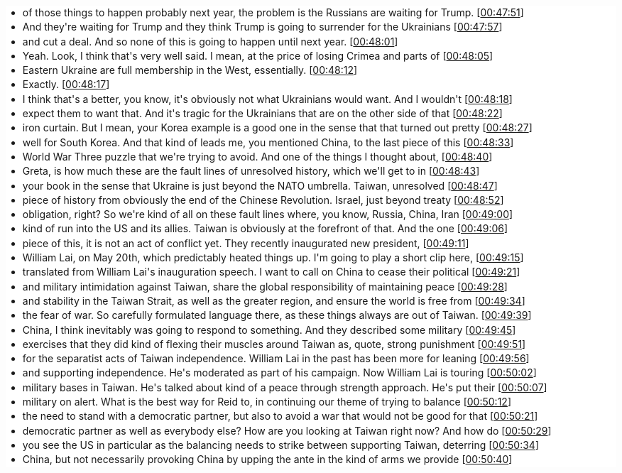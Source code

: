 *  of those things to happen probably next year, the problem is the Russians are waiting for Trump. [[00:47:51](https://www.youtube.com/watch?v=4Y6PdjoMoz4&t=2871.52s)]
*  And they're waiting for Trump and they think Trump is going to surrender for the Ukrainians [[00:47:57](https://www.youtube.com/watch?v=4Y6PdjoMoz4&t=2877.44s)]
*  and cut a deal. And so none of this is going to happen until next year. [[00:48:01](https://www.youtube.com/watch?v=4Y6PdjoMoz4&t=2881.68s)]
*  Yeah. Look, I think that's very well said. I mean, at the price of losing Crimea and parts of [[00:48:05](https://www.youtube.com/watch?v=4Y6PdjoMoz4&t=2885.2799999999997s)]
*  Eastern Ukraine are full membership in the West, essentially. [[00:48:12](https://www.youtube.com/watch?v=4Y6PdjoMoz4&t=2892.08s)]
*  Exactly. [[00:48:17](https://www.youtube.com/watch?v=4Y6PdjoMoz4&t=2897.3599999999997s)]
*  I think that's a better, you know, it's obviously not what Ukrainians would want. And I wouldn't [[00:48:18](https://www.youtube.com/watch?v=4Y6PdjoMoz4&t=2898.64s)]
*  expect them to want that. And it's tragic for the Ukrainians that are on the other side of that [[00:48:22](https://www.youtube.com/watch?v=4Y6PdjoMoz4&t=2902.56s)]
*  iron curtain. But I mean, your Korea example is a good one in the sense that that turned out pretty [[00:48:27](https://www.youtube.com/watch?v=4Y6PdjoMoz4&t=2907.6s)]
*  well for South Korea. And that kind of leads me, you mentioned China, to the last piece of this [[00:48:33](https://www.youtube.com/watch?v=4Y6PdjoMoz4&t=2913.12s)]
*  World War Three puzzle that we're trying to avoid. And one of the things I thought about, [[00:48:40](https://www.youtube.com/watch?v=4Y6PdjoMoz4&t=2920.3199999999997s)]
*  Greta, is how much these are the fault lines of unresolved history, which we'll get to in [[00:48:43](https://www.youtube.com/watch?v=4Y6PdjoMoz4&t=2923.6s)]
*  your book in the sense that Ukraine is just beyond the NATO umbrella. Taiwan, unresolved [[00:48:47](https://www.youtube.com/watch?v=4Y6PdjoMoz4&t=2927.2s)]
*  piece of history from obviously the end of the Chinese Revolution. Israel, just beyond treaty [[00:48:52](https://www.youtube.com/watch?v=4Y6PdjoMoz4&t=2932.8s)]
*  obligation, right? So we're kind of all on these fault lines where, you know, Russia, China, Iran [[00:49:00](https://www.youtube.com/watch?v=4Y6PdjoMoz4&t=2940.0800000000004s)]
*  kind of run into the US and its allies. Taiwan is obviously at the forefront of that. And the one [[00:49:06](https://www.youtube.com/watch?v=4Y6PdjoMoz4&t=2946.1600000000003s)]
*  piece of this, it is not an act of conflict yet. They recently inaugurated new president, [[00:49:11](https://www.youtube.com/watch?v=4Y6PdjoMoz4&t=2951.2000000000003s)]
*  William Lai, on May 20th, which predictably heated things up. I'm going to play a short clip here, [[00:49:15](https://www.youtube.com/watch?v=4Y6PdjoMoz4&t=2955.6800000000003s)]
*  translated from William Lai's inauguration speech. I want to call on China to cease their political [[00:49:21](https://www.youtube.com/watch?v=4Y6PdjoMoz4&t=2961.12s)]
*  and military intimidation against Taiwan, share the global responsibility of maintaining peace [[00:49:28](https://www.youtube.com/watch?v=4Y6PdjoMoz4&t=2968.3199999999997s)]
*  and stability in the Taiwan Strait, as well as the greater region, and ensure the world is free from [[00:49:34](https://www.youtube.com/watch?v=4Y6PdjoMoz4&t=2974.0s)]
*  the fear of war. So carefully formulated language there, as these things always are out of Taiwan. [[00:49:39](https://www.youtube.com/watch?v=4Y6PdjoMoz4&t=2979.7599999999998s)]
*  China, I think inevitably was going to respond to something. And they described some military [[00:49:45](https://www.youtube.com/watch?v=4Y6PdjoMoz4&t=2985.2s)]
*  exercises that they did kind of flexing their muscles around Taiwan as, quote, strong punishment [[00:49:51](https://www.youtube.com/watch?v=4Y6PdjoMoz4&t=2991.8399999999997s)]
*  for the separatist acts of Taiwan independence. William Lai in the past has been more for leaning [[00:49:56](https://www.youtube.com/watch?v=4Y6PdjoMoz4&t=2996.48s)]
*  and supporting independence. He's moderated as part of his campaign. Now William Lai is touring [[00:50:02](https://www.youtube.com/watch?v=4Y6PdjoMoz4&t=3002.7999999999997s)]
*  military bases in Taiwan. He's talked about kind of a peace through strength approach. He's put their [[00:50:07](https://www.youtube.com/watch?v=4Y6PdjoMoz4&t=3007.52s)]
*  military on alert. What is the best way for Reid to, in continuing our theme of trying to balance [[00:50:12](https://www.youtube.com/watch?v=4Y6PdjoMoz4&t=3012.4s)]
*  the need to stand with a democratic partner, but also to avoid a war that would not be good for that [[00:50:21](https://www.youtube.com/watch?v=4Y6PdjoMoz4&t=3021.76s)]
*  democratic partner as well as everybody else? How are you looking at Taiwan right now? And how do [[00:50:29](https://www.youtube.com/watch?v=4Y6PdjoMoz4&t=3029.12s)]
*  you see the US in particular as the balancing needs to strike between supporting Taiwan, deterring [[00:50:34](https://www.youtube.com/watch?v=4Y6PdjoMoz4&t=3034.4s)]
*  China, but not necessarily provoking China by upping the ante in the kind of arms we provide [[00:50:40](https://www.youtube.com/watch?v=4Y6PdjoMoz4&t=3040.56s)]
